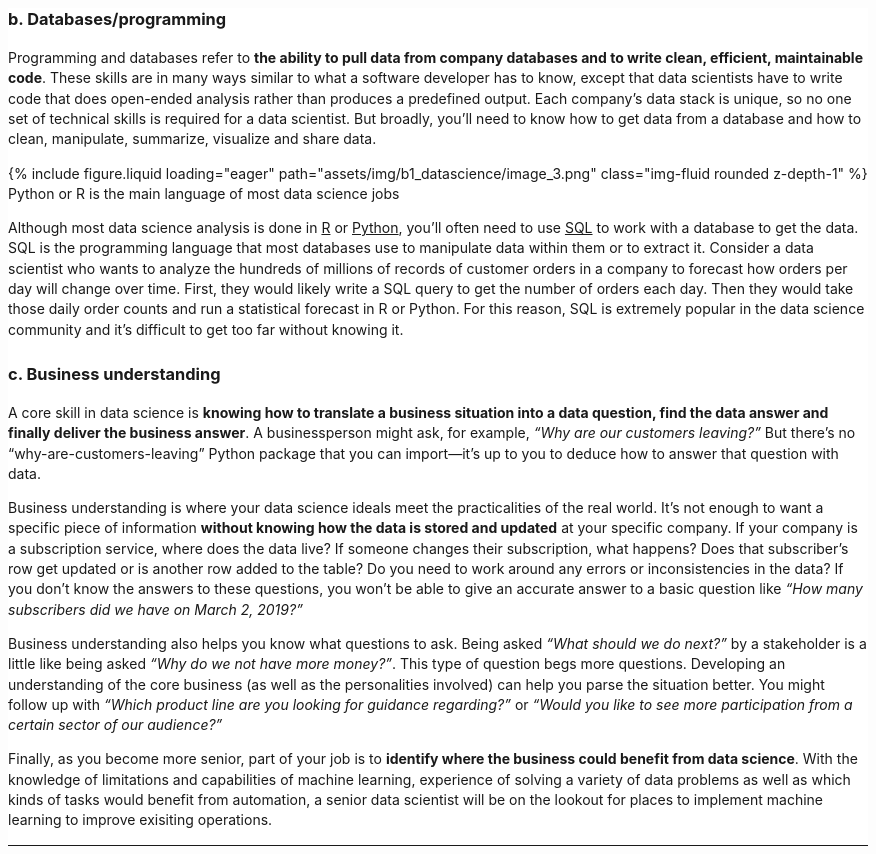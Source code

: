 ### b. Databases/programming
Programming and databases refer to **the ability to pull data from company databases and to write clean, efficient, maintainable code**. These skills are in many ways similar to what a software developer has to know, except that data scientists have to write code that does open-ended analysis rather than produces a predefined output. Each company’s data stack is unique, so no one set of technical skills is required for a data scientist. But broadly, you’ll need to know how to get data from a database and how to clean, manipulate, summarize, visualize and share data.

<div class="row mt-3">
    <div class="col-sm mt-3 mt-md-0">
        {% include figure.liquid loading="eager" path="assets/img/b1_datascience/image_3.png" class="img-fluid rounded z-depth-1" %}
    </div>
</div>
<div class="caption">
    Python or R is the main language of most data science jobs
</div>

Although most data science analysis is done in <a href='https://en.wikipedia.org/wiki/R_(programming_language)'>R</a> or <a href='https://en.wikipedia.org/wiki/Python_(programming_language)'>Python</a>, you’ll often need to use <a href='https://en.wikipedia.org/wiki/SQL'>SQL</a> to work with a database to get the data. SQL is the programming language that most databases use to manipulate data within them or to extract it. Consider a data scientist who wants to analyze the hundreds of millions of records of customer orders in a company to forecast how orders per day will change over time. First, they would likely write a SQL query to get the number of orders each day. Then they would take those daily order counts and run a statistical forecast in R or Python. For this reason, SQL is extremely popular in the data science community and it’s difficult to get too far without knowing it.

### c. Business understanding

A core skill in data science is **knowing how to translate a business situation into a data question, find the data answer and finally deliver the business answer**. A businessperson might ask, for example, *“Why are our customers leaving?”* But there’s no “why-are-customers-leaving” Python package that you can import—it’s up to you to deduce how to answer that question with data.

Business understanding is where your data science ideals meet the practicalities of the real world. It’s not enough to want a specific piece of information **without knowing how the data is stored and updated** at your specific company. If your company is a subscription service, where does the data live? If someone changes their subscription, what happens? Does that subscriber’s row get updated or is another row added to the table? Do you need to work around any errors or inconsistencies in the data? If you don’t know the answers to these questions, you won’t be able to give an accurate answer to a basic question like *“How many subscribers did we have on March 2, 2019?”*

Business understanding also helps you know what questions to ask. Being asked *“What should we do next?”* by a stakeholder is a little like being asked *“Why do we not have more money?”*. This type of question begs more questions. Developing an understanding of the core business (as well as the personalities involved) can help you parse the situation better. You might follow up with *“Which product line are you looking for guidance regarding?”* or *“Would you like to see more participation from a certain sector of our audience?”*

Finally, as you become more senior, part of your job is to **identify where the business could benefit from data science**. With the knowledge of limitations and capabilities of machine learning, experience of solving a variety of data problems as well as which kinds of tasks would benefit from automation, a senior data scientist will be on the lookout for places to implement machine learning to improve exisiting operations.

---